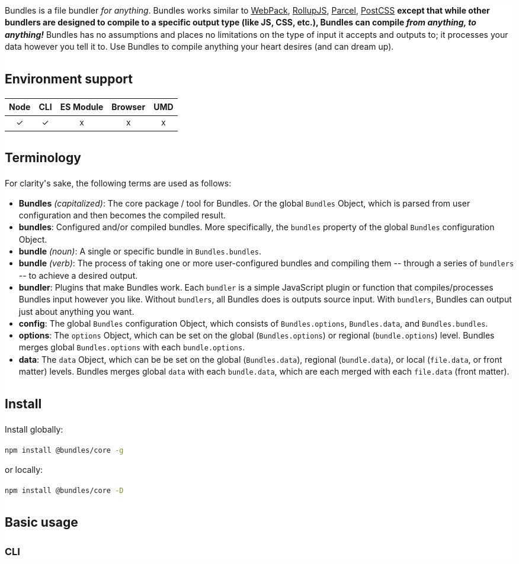 Bundles is a file bundler _for anything_. Bundles works similar to [WebPack](https://webpack.js.org/), [RollupJS](http://rollupjs.org), [Parcel](https://parceljs.org/), [PostCSS](https://postcss.org/) **except that while other bundlers are designed to compile to a specific output type (like JS, CSS, etc.), Bundles can compile _from anything, to anything!_** Bundles has no assumptions and places no limitations on the type of input it accepts and outputs to; it processes your data however you tell it to. Use Bundles to compile anything your heart desires (and can dream up).

## Environment support

| Node | CLI | ES Module | Browser | UMD |
| :--: | :-: | :-------: | :-----: | :-: |
|  ✓   |  ✓  |     x     |    x    |  x  |

## Terminology

For clarity's sake, the following terms are used as follows:

-   **Bundles** _(capitalized)_: The core package / tool for Bundles. Or the global `Bundles` Object, which is parsed from user configuration and then becomes the compiled result.
-   **bundles**: Configured and/or compiled bundles. More specifically, the `bundles` property of the global `Bundles` configuration Object.
-   **bundle** _(noun)_: A single or specific bundle in `Bundles.bundles`.
-   **bundle** _(verb)_: The process of taking one or more user-configured bundles and compiling them -- through a series of `bundlers` -- to achieve a desired output.
-   **bundler**: Plugins that make Bundles work. Each `bundler` is a simple JavaScript plugin or function that compiles/processes Bundles input however you like. Without `bundlers`, all Bundles does is outputs source input. With `bundlers`, Bundles can output just about anything you want.
-   **config**: The global `Bundles` configuration Object, which consists of `Bundles.options`, `Bundles.data`, and `Bundles.bundles`.
-   **options**: The `options` Object, which can be set on the global (`Bundles.options`) or regional (`bundle.options`) level. Bundles merges global `Bundles.options` with each `bundle.options`.
-   **data**: The `data` Object, which can be be set on the global (`Bundles.data`), regional (`bundle.data`), or local (`file.data`, or front matter) levels. Bundles merges global `data` with each `bundle.data`, which are each merged with each `file.data` (front matter).

## Install

Install globally:

```sh
npm install @bundles/core -g
```

or locally:

```sh
npm install @bundles/core -D
```

## Basic usage

### CLI
